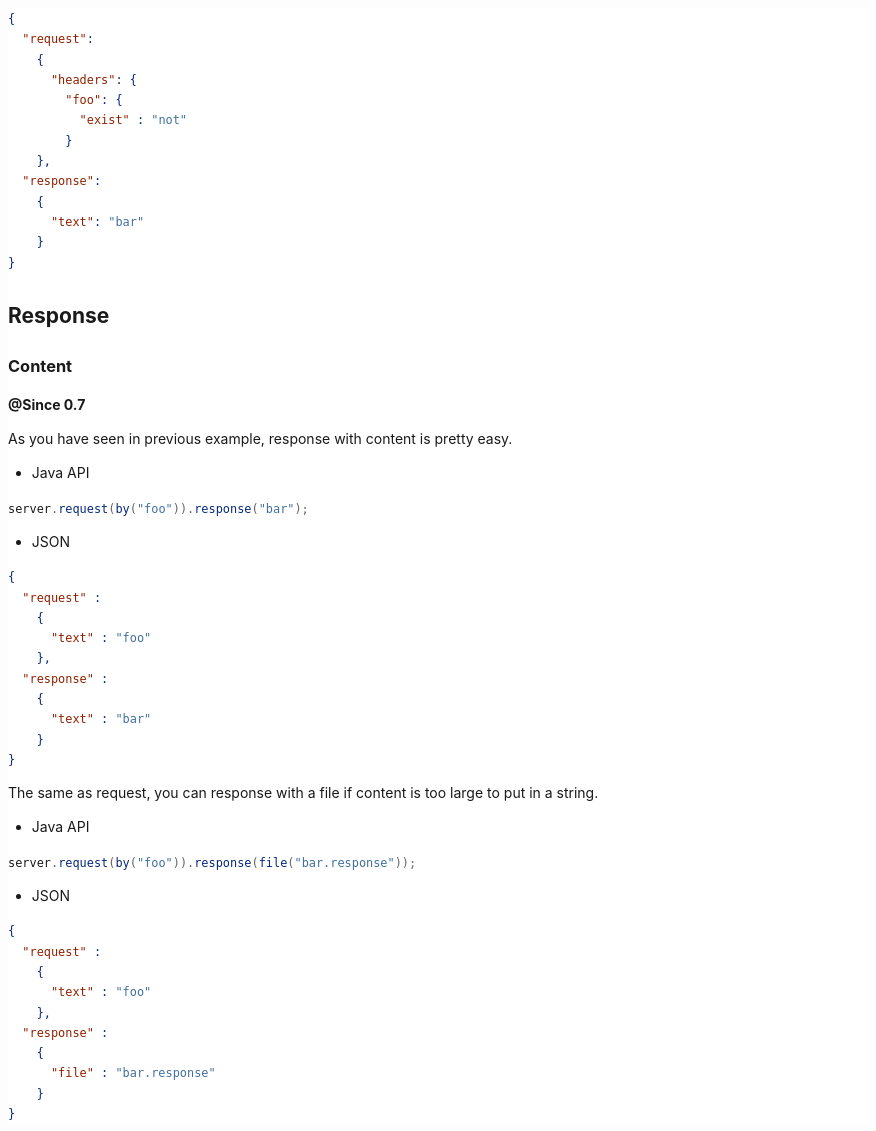 ```json
{
  "request":
    {
      "headers": {
        "foo": {
          "exist" : "not"
        }
    },
  "response":
    {
      "text": "bar"
    }
}
```

## Response

### Content
**@Since 0.7**

As you have seen in previous example, response with content is pretty easy.

* Java API

```java
server.request(by("foo")).response("bar");
```

* JSON

```json
{
  "request" :
    {
      "text" : "foo"
    },
  "response" :
    {
      "text" : "bar"
    }
}
```

The same as request, you can response with a file if content is too large to put in a string.

* Java API

```java
server.request(by("foo")).response(file("bar.response"));
```

* JSON

```json
{
  "request" :
    {
      "text" : "foo"
    },
  "response" :
    {
      "file" : "bar.response"
    }
}
```
